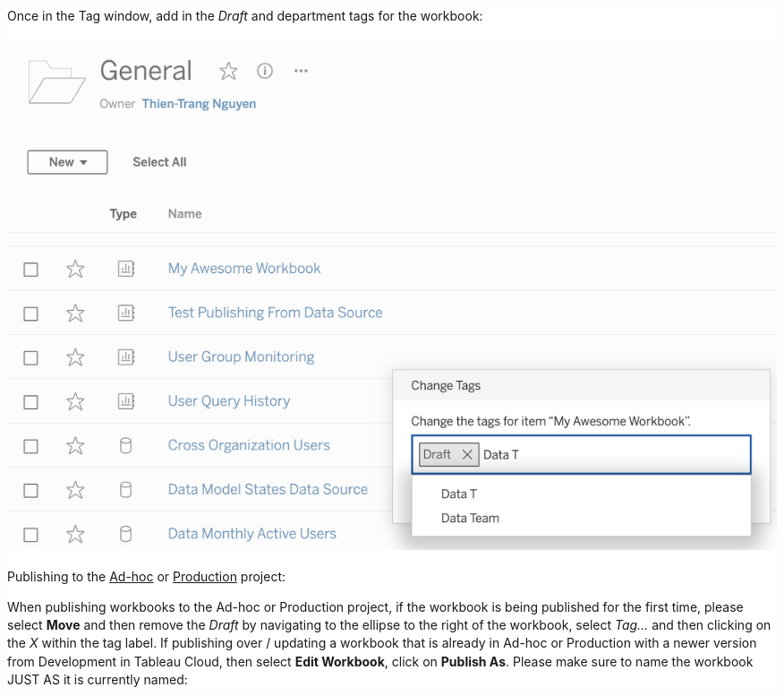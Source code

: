 Once in the Tag window, add in the *Draft* and department tags for the workbook:

![''](images/add_tags.png)

Publishing to the [Ad-hoc](https://10az.online.tableau.com/#/site/gitlab/projects/361929) or [Production](https://10az.online.tableau.com/#/site/gitlab/projects/361859) project:

When publishing workbooks to the Ad-hoc or Production project, if the workbook is being published for the first time, please select **Move** and then remove the *Draft* by navigating to the ellipse to the right of the workbook, select *Tag...* and then clicking on the *X* within the tag label. If publishing over / updating a workbook that is already in Ad-hoc or Production with a newer version from Development in Tableau Cloud, then select **Edit Workbook**, click on **Publish As**. Please make sure to name the workbook JUST AS it is currently named:
